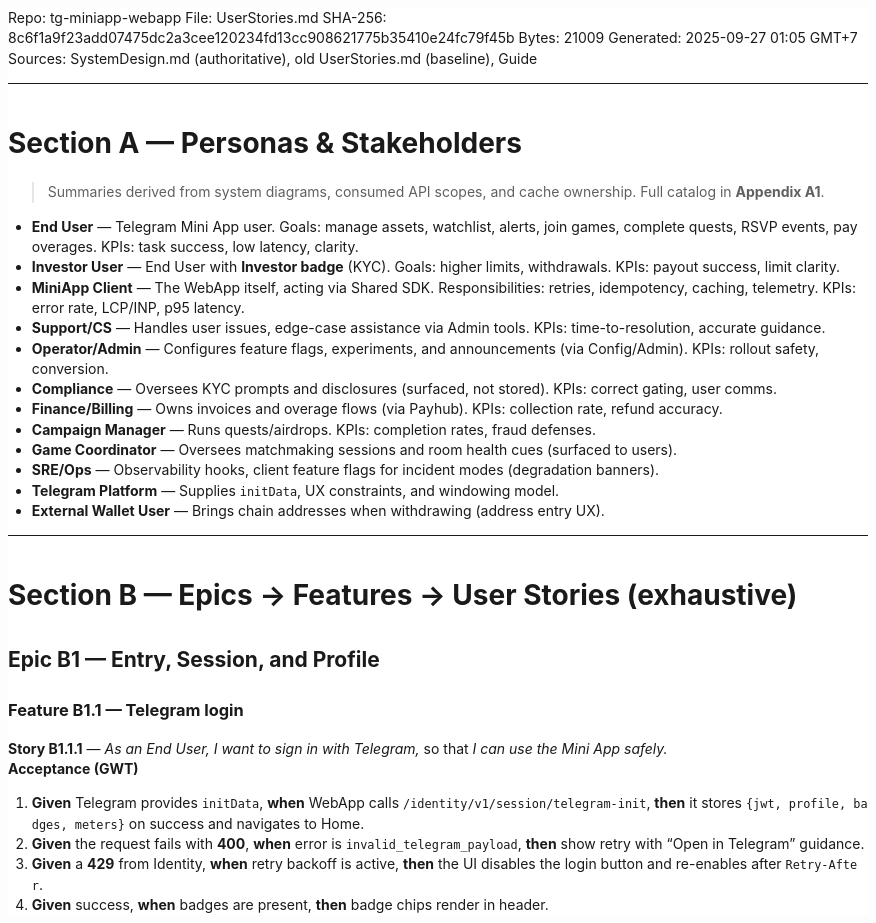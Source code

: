 Repo: tg-miniapp-webapp
File: UserStories.md
SHA-256: 8c6f1a9f23add07475dc2a3cee120234fd13cc908621775b35410e24fc79f45b
Bytes: 21009
Generated: 2025-09-27 01:05 GMT+7
Sources: SystemDesign.md (authoritative), old UserStories.md (baseline), Guide

---

# Section A — Personas & Stakeholders

> Summaries derived from system diagrams, consumed API scopes, and cache ownership. Full catalog in **Appendix A1**.

- **End User** — Telegram Mini App user. Goals: manage assets, watchlist, alerts, join games, complete quests, RSVP events, pay overages. KPIs: task success, low latency, clarity.
- **Investor User** — End User with **Investor badge** (KYC). Goals: higher limits, withdrawals. KPIs: payout success, limit clarity.
- **MiniApp Client** — The WebApp itself, acting via Shared SDK. Responsibilities: retries, idempotency, caching, telemetry. KPIs: error rate, LCP/INP, p95 latency.
- **Support/CS** — Handles user issues, edge-case assistance via Admin tools. KPIs: time-to-resolution, accurate guidance.
- **Operator/Admin** — Configures feature flags, experiments, and announcements (via Config/Admin). KPIs: rollout safety, conversion.
- **Compliance** — Oversees KYC prompts and disclosures (surfaced, not stored). KPIs: correct gating, user comms.
- **Finance/Billing** — Owns invoices and overage flows (via Payhub). KPIs: collection rate, refund accuracy.
- **Campaign Manager** — Runs quests/airdrops. KPIs: completion rates, fraud defenses.
- **Game Coordinator** — Oversees matchmaking sessions and room health cues (surfaced to users).
- **SRE/Ops** — Observability hooks, client feature flags for incident modes (degradation banners).
- **Telegram Platform** — Supplies `initData`, UX constraints, and windowing model.
- **External Wallet User** — Brings chain addresses when withdrawing (address entry UX).

---

# Section B — Epics → Features → User Stories (exhaustive)

## Epic B1 — Entry, Session, and Profile

### Feature B1.1 — Telegram login
**Story B1.1.1** — *As an End User, I want to sign in with Telegram,* so that *I can use the Mini App safely.*  
**Acceptance (GWT)**
1. **Given** Telegram provides `initData`, **when** WebApp calls `/identity/v1/session/telegram-init`, **then** it stores `{jwt, profile, badges, meters}` on success and navigates to Home.
2. **Given** the request fails with **400**, **when** error is `invalid_telegram_payload`, **then** show retry with “Open in Telegram” guidance.
3. **Given** a **429** from Identity, **when** retry backoff is active, **then** the UI disables the login button and re-enables after `Retry-After`.
4. **Given** success, **when** badges are present, **then** badge chips render in header.
